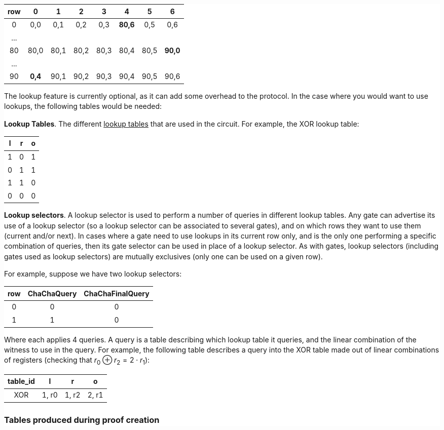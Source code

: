 |  row  |    0    |   1   |   2   |   3   |    4     |   5   |    6     |
| :---: | :-----: | :---: | :---: | :---: | :------: | :---: | :------: |
|   0   |   0,0   |  0,1  |  0,2  |  0,3  | **80,6** |  0,5  |   0,6    |
|  ...  |         |       |       |       |          |       |          |
|  80   |  80,0   | 80,1  | 80,2  | 80,3  |   80,4   | 80,5  | **90,0** |
|  ...  |         |       |       |       |          |       |          |
|  90   | **0,4** | 90,1  | 90,2  | 90,3  |   90,4   | 90,5  |   90,6   |

The lookup feature is currently optional, as it can add some overhead to the protocol.
In the case where you would want to use lookups, the following tables would be needed:

**Lookup Tables**. The different [lookup tables](https://en.wikipedia.org/wiki/Lookup_table) that are used in the circuit. For example, the XOR lookup table:

| l   | r   | o   |
| --- | --- | --- |
| 1   | 0   | 1   |
| 0   | 1   | 1   |
| 1   | 1   | 0   |
| 0   | 0   | 0   |

**Lookup selectors**. A lookup selector is used to perform a number of queries in different lookup tables. Any gate can advertise its use of a lookup selector (so a lookup selector can be associated to several gates), and on which rows they want to use them (current and/or next). In cases where a gate need to use lookups in its current row only, and is the only one performing a specific combination of queries, then its gate selector can be used in place of a lookup selector. As with gates, lookup selectors (including gates used as lookup selectors) are mutually exclusives (only one can be used on a given row).

For example, suppose we have two lookup selectors:

|  row  | ChaChaQuery | ChaChaFinalQuery |
| :---: | :---------: | :--------------: |
|   0   |      0      |        0         |
|   1   |      1      |        0         |

Where each applies 4 queries. A query is a table describing which lookup table it queries, and the linear combination of the witness to use in the query.
For example, the following table describes a query into the XOR table made out of linear combinations of registers (checking that $r_0 \oplus r_2 = 2 \cdot r_1$):

| table_id |   l   |   r   |   o   |
| :------: | :---: | :---: | :---: |
|   XOR    | 1, r0 | 1, r2 | 2, r1 |

### Tables produced during proof creation
